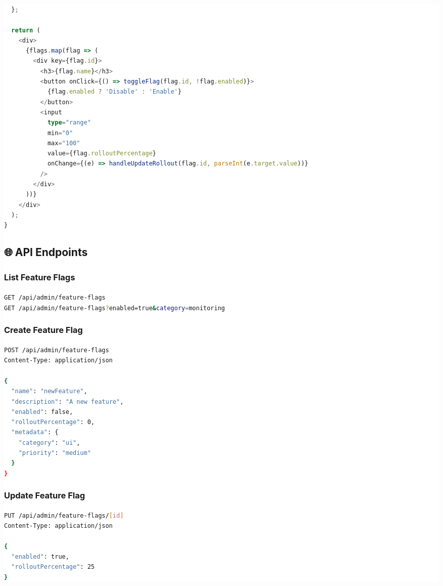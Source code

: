 ```typescript
  };

  return (
    <div>
      {flags.map(flag => (
        <div key={flag.id}>
          <h3>{flag.name}</h3>
          <button onClick={() => toggleFlag(flag.id, !flag.enabled)}>
            {flag.enabled ? 'Disable' : 'Enable'}
          </button>
          <input 
            type="range" 
            min="0" 
            max="100" 
            value={flag.rolloutPercentage}
            onChange={(e) => handleUpdateRollout(flag.id, parseInt(e.target.value))}
          />
        </div>
      ))}
    </div>
  );
}
```

## 🌐 API Endpoints

### List Feature Flags
```bash
GET /api/admin/feature-flags
GET /api/admin/feature-flags?enabled=true&category=monitoring
```

### Create Feature Flag
```bash
POST /api/admin/feature-flags
Content-Type: application/json

{
  "name": "newFeature",
  "description": "A new feature",
  "enabled": false,
  "rolloutPercentage": 0,
  "metadata": {
    "category": "ui",
    "priority": "medium"
  }
}
```

### Update Feature Flag
```bash
PUT /api/admin/feature-flags/[id]
Content-Type: application/json

{
  "enabled": true,
  "rolloutPercentage": 25
}
```
